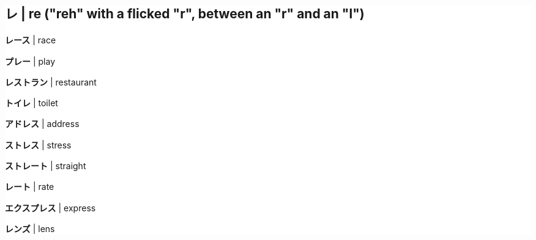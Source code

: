 <audio controls align="center" preload="none"><source src="https://api.wordbrewery.com/api/tts/speak?code={{ site.code }}&amp;languageId=Japanese&amp;text=ウォリアーズ"></source></audio>


## **レ** | re ("reh" with a flicked "r", between an "r" and an "l")

**レース** | race

<audio controls align="center" preload="none"><source src="https://api.wordbrewery.com/api/tts/speak?code={{ site.code }}&amp;languageId=Japanese&amp;text=レース"></source></audio>


**プレー** | play

<audio controls align="center" preload="none"><source src="https://api.wordbrewery.com/api/tts/speak?code={{ site.code }}&amp;languageId=Japanese&amp;text=プレー"></source></audio>


**レストラン** | restaurant

<audio controls align="center" preload="none"><source src="https://api.wordbrewery.com/api/tts/speak?code={{ site.code }}&amp;languageId=Japanese&amp;text=レストラン"></source></audio>


**トイレ** | toilet

<audio controls align="center" preload="none"><source src="https://api.wordbrewery.com/api/tts/speak?code={{ site.code }}&amp;languageId=Japanese&amp;text=トイレ"></source></audio>


**アドレス** | address

<audio controls align="center" preload="none"><source src="https://api.wordbrewery.com/api/tts/speak?code={{ site.code }}&amp;languageId=Japanese&amp;text=アドレス"></source></audio>


**ストレス** | stress

<audio controls align="center" preload="none"><source src="https://api.wordbrewery.com/api/tts/speak?code={{ site.code }}&amp;languageId=Japanese&amp;text=ストレス"></source></audio>


**ストレート** | straight

<audio controls align="center" preload="none"><source src="https://api.wordbrewery.com/api/tts/speak?code={{ site.code }}&amp;languageId=Japanese&amp;text=ストレート"></source></audio>


**レート** | rate

<audio controls align="center" preload="none"><source src="https://api.wordbrewery.com/api/tts/speak?code={{ site.code }}&amp;languageId=Japanese&amp;text=レート"></source></audio>


**エクスプレス** | express

<audio controls align="center" preload="none"><source src="https://api.wordbrewery.com/api/tts/speak?code={{ site.code }}&amp;languageId=Japanese&amp;text=エクスプレス"></source></audio>


**レンズ** | lens

<audio controls align="center" preload="none"><source src="https://api.wordbrewery.com/api/tts/speak?code={{ site.code }}&amp;languageId=Japanese&amp;text=レンズ"></source></audio>
